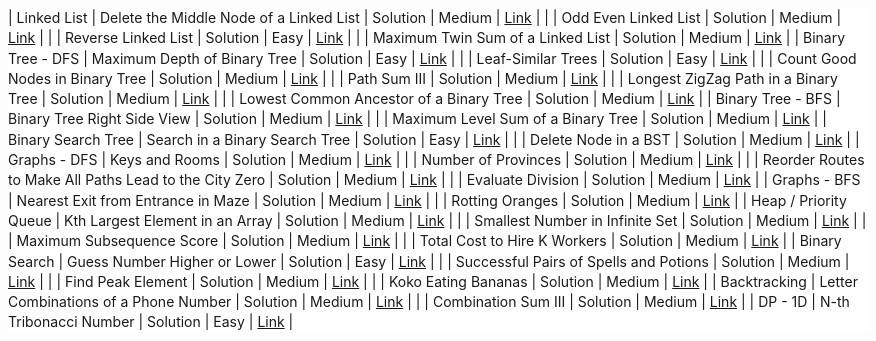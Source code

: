 | Linked List        | Delete the Middle Node of a Linked List                                 | Solution  | Medium     | [Link](https://leetcode.com/problems/delete-the-middle-node-of-a-linked-list) |
|                    | Odd Even Linked List                                                    | Solution  | Medium     | [Link](https://leetcode.com/problems/odd-even-linked-list) |
|                    | Reverse Linked List                                                     | Solution  | Easy       | [Link](https://leetcode.com/problems/reverse-linked-list) |
|                    | Maximum Twin Sum of a Linked List                                       | Solution  | Medium     | [Link](https://leetcode.com/problems/maximum-twin-sum-of-a-linked-list) |
| Binary Tree - DFS  | Maximum Depth of Binary Tree                                            | Solution  | Easy       | [Link](https://leetcode.com/problems/maximum-depth-of-binary-tree) |
|                    | Leaf-Similar Trees                                                      | Solution  | Easy       | [Link](https://leetcode.com/problems/leaf-similar-trees) |
|                    | Count Good Nodes in Binary Tree                                         | Solution  | Medium     | [Link](https://leetcode.com/problems/count-good-nodes-in-binary-tree) |
|                    | Path Sum III                                                            | Solution  | Medium     | [Link](https://leetcode.com/problems/path-sum-iii) |
|                    | Longest ZigZag Path in a Binary Tree                                    | Solution  | Medium     | [Link](https://leetcode.com/problems/longest-zigzag-path-in-a-binary-tree) |
|                    | Lowest Common Ancestor of a Binary Tree                                 | Solution  | Medium     | [Link](https://leetcode.com/problems/lowest-common-ancestor-of-a-binary-tree) |
| Binary Tree - BFS  | Binary Tree Right Side View                                             | Solution  | Medium     | [Link](https://leetcode.com/problems/binary-tree-right-side-view) |
|                    | Maximum Level Sum of a Binary Tree                                      | Solution  | Medium     | [Link](https://leetcode.com/problems/maximum-level-sum-of-a-binary-tree) |
| Binary Search Tree | Search in a Binary Search Tree                                          | Solution  | Easy       | [Link](https://leetcode.com/problems/search-in-a-binary-search-tree) |
|                    | Delete Node in a BST                                                    | Solution  | Medium     | [Link](https://leetcode.com/problems/delete-node-in-a-bst) |
| Graphs - DFS       | Keys and Rooms                                                          | Solution  | Medium     | [Link](https://leetcode.com/problems/keys-and-rooms) |
|                    | Number of Provinces                                                     | Solution  | Medium     | [Link](https://leetcode.com/problems/number-of-provinces) |
|                    | Reorder Routes to Make All Paths Lead to the City Zero                  | Solution  | Medium     | [Link](https://leetcode.com/problems/reorder-routes-to-make-all-paths-lead-to-the-city-zero) |
|                    | Evaluate Division                                                       | Solution  | Medium     | [Link](https://leetcode.com/problems/evaluate-division) |
| Graphs - BFS       | Nearest Exit from Entrance in Maze                                      | Solution  | Medium     | [Link](https://leetcode.com/problems/nearest-exit-from-entrance-in-maze) |
|                    | Rotting Oranges                                                         | Solution  | Medium     | [Link](https://leetcode.com/problems/rotting-oranges) |
| Heap / Priority Queue | Kth Largest Element in an Array                                       | Solution  | Medium     | [Link](https://leetcode.com/problems/kth-largest-element-in-an-array) |
|                    | Smallest Number in Infinite Set                                         | Solution  | Medium     | [Link](https://leetcode.com/problems/smallest-number-in-infinite-set) |
|                    | Maximum Subsequence Score                                               | Solution  | Medium     | [Link](https://leetcode.com/problems/maximum-subsequence-score) |
|                    | Total Cost to Hire K Workers                                            | Solution  | Medium     | [Link](https://leetcode.com/problems/total-cost-to-hire-k-workers) |
| Binary Search      | Guess Number Higher or Lower                                            | Solution  | Easy       | [Link](https://leetcode.com/problems/guess-number-higher-or-lower) |
|                    | Successful Pairs of Spells and Potions                                  | Solution  | Medium     | [Link](https://leetcode.com/problems/successful-pairs-of-spells-and-potions) |
|                    | Find Peak Element                                                       | Solution  | Medium     | [Link](https://leetcode.com/problems/find-peak-element) |
|                    | Koko Eating Bananas                                                     | Solution  | Medium     | [Link](https://leetcode.com/problems/koko-eating-bananas) |
| Backtracking       | Letter Combinations of a Phone Number                                   | Solution  | Medium     | [Link](https://leetcode.com/problems/letter-combinations-of-a-phone-number) |
|                    | Combination Sum III                                                     | Solution  | Medium     | [Link](https://leetcode.com/problems/combination-sum-iii) |
| DP - 1D            | N-th Tribonacci Number                                                  | Solution  | Easy       | [Link](https://leetcode.com/problems/n-th-tribonacci-number) |